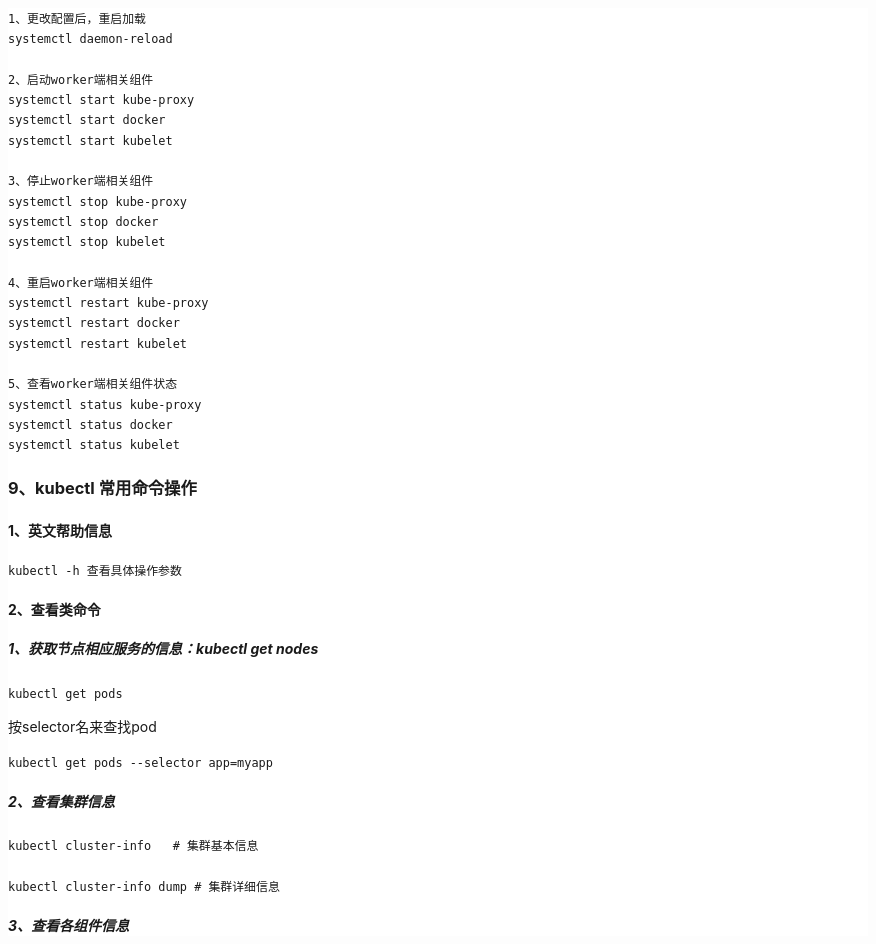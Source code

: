 ```shell
1、更改配置后，重启加载
systemctl daemon-reload

2、启动worker端相关组件
systemctl start kube-proxy
systemctl start docker
systemctl start kubelet

3、停止worker端相关组件
systemctl stop kube-proxy
systemctl stop docker
systemctl stop kubelet

4、重启worker端相关组件
systemctl restart kube-proxy
systemctl restart docker
systemctl restart kubelet

5、查看worker端相关组件状态
systemctl status kube-proxy
systemctl status docker
systemctl status kubelet
```

### 9、kubectl 常用命令操作

#### 1、英文帮助信息

```shell
kubectl -h 查看具体操作参数
```

#### 2、查看类命令

##### 1、获取节点相应服务的信息：kubectl get nodes

```
kubectl get pods
```

  按selector名来查找pod

```
kubectl get pods --selector app=myapp
```

##### 2、查看集群信息

```shell
kubectl cluster-info   # 集群基本信息

kubectl cluster-info dump # 集群详细信息
```

##### 3、查看各组件信息
